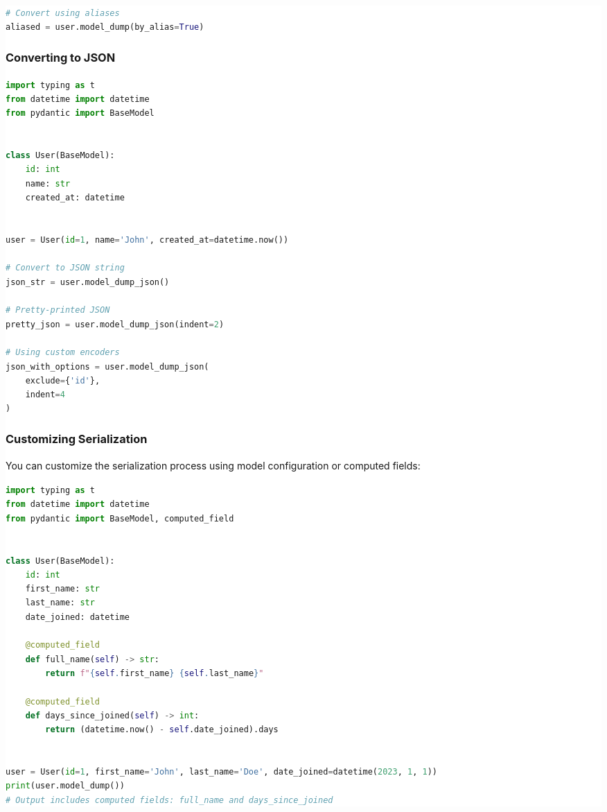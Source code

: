 ```python
# Convert using aliases
aliased = user.model_dump(by_alias=True)
```

### Converting to JSON

```python
import typing as t
from datetime import datetime
from pydantic import BaseModel


class User(BaseModel):
    id: int
    name: str
    created_at: datetime


user = User(id=1, name='John', created_at=datetime.now())

# Convert to JSON string
json_str = user.model_dump_json()

# Pretty-printed JSON
pretty_json = user.model_dump_json(indent=2)

# Using custom encoders
json_with_options = user.model_dump_json(
    exclude={'id'},
    indent=4
)
```

### Customizing Serialization

You can customize the serialization process using model configuration or computed fields:

```python
import typing as t
from datetime import datetime
from pydantic import BaseModel, computed_field


class User(BaseModel):
    id: int
    first_name: str
    last_name: str
    date_joined: datetime
    
    @computed_field
    def full_name(self) -> str:
        return f"{self.first_name} {self.last_name}"
    
    @computed_field
    def days_since_joined(self) -> int:
        return (datetime.now() - self.date_joined).days


user = User(id=1, first_name='John', last_name='Doe', date_joined=datetime(2023, 1, 1))
print(user.model_dump())
# Output includes computed fields: full_name and days_since_joined
```
